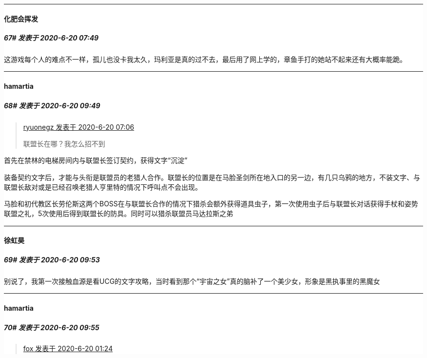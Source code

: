 





*****

####  化肥会挥发  
##### 67#       发表于 2020-6-20 07:49




这游戏每个人的难点不一样，孤儿也没卡我太久，玛利亚是真的过不去，最后用了网上学的，章鱼手打的她站不起来还有大概率能跪。







*****

####  hamartia  
##### 68#       发表于 2020-6-20 09:49



<blockquote><a href="httphttps://bbs.saraba1st.com/2b/forum.php?mod=redirect&amp;goto=findpost&amp;pid=47871668&amp;ptid=1942468" target="_blank">ryuonegz 发表于 2020-6-20 07:06</a>

联盟长在哪？我怎么招不到</blockquote>
首先在禁林的电梯房间内与联盟长签订契约，获得文字“沉淀”

装备契约文字后，才能与头衔是联盟员的老猎人合作。联盟长的位置是在马脸圣剑所在地入口的另一边，有几只乌鸦的地方，不装文字、与联盟长敌对或是已经召唤老猎人亨里特的情况下呼叫点不会出现。


马脸和初代教区长劳伦斯这两个BOSS在与联盟长合作的情况下猎杀会额外获得道具虫子，第一次使用虫子后与联盟长对话获得手杖和姿势联盟之礼，5次使用后得到联盟长的防具。同时可以猎杀联盟员马达拉斯之弟







*****

####  徐虹昊  
##### 69#       发表于 2020-6-20 09:53




别说了，我第一次接触血源是看UCG的文字攻略，当时看到那个“宇宙之女”真的脑补了一个美少女，形象是黑执事里的黑魔女







*****

####  hamartia  
##### 70#       发表于 2020-6-20 09:55



<blockquote><a href="httphttps://bbs.saraba1st.com/2b/forum.php?mod=redirect&amp;goto=findpost&amp;pid=47870843&amp;ptid=1942468" target="_blank">fox 发表于 2020-6-20 01:24</a>
